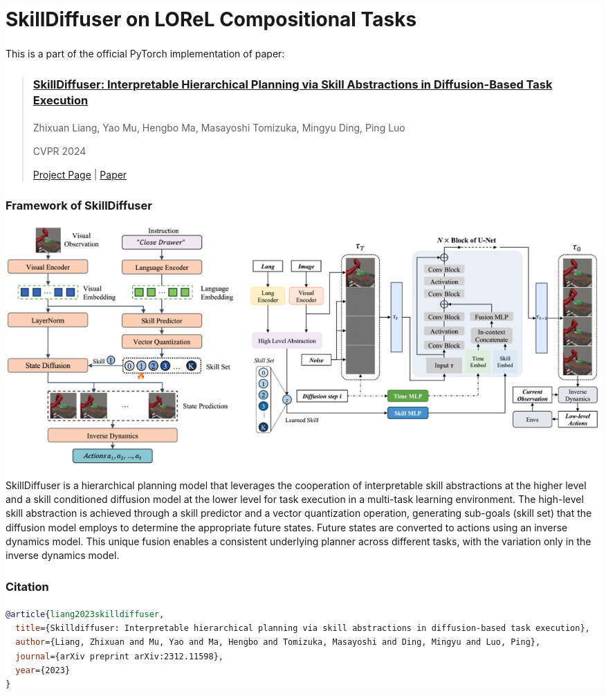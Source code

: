 # SkillDiffuser on LOReL Compositional Tasks

This is a part of the official PyTorch implementation of paper:

> ### [SkillDiffuser: Interpretable Hierarchical Planning via Skill Abstractions in Diffusion-Based Task Execution](https://arxiv.org/abs/2312.11598)
> Zhixuan Liang, Yao Mu, Hengbo Ma, Masayoshi Tomizuka, Mingyu Ding, Ping Luo
> 
> CVPR 2024
> 
> [Project Page](https://skilldiffuser.github.io/) | [Paper](https://arxiv.org/abs/2312.11598)

### Framework of SkillDiffuser

<img src="assets/framework.png" width="100%">

SkillDiffuser is a hierarchical planning model that leverages the cooperation of interpretable skill abstractions at the higher level and a skill conditioned diffusion model at the lower level for task execution in a multi-task learning environment. The high-level skill abstraction is achieved through a skill predictor and a vector quantization operation, generating sub-goals (skill set) that the diffusion model employs to determine the appropriate future states. Future states are converted to actions using an inverse dynamics model. This unique fusion enables a consistent underlying planner across different tasks, with the variation only in the inverse dynamics model.

### Citation

```bibtex
@article{liang2023skilldiffuser,
  title={Skilldiffuser: Interpretable hierarchical planning via skill abstractions in diffusion-based task execution},
  author={Liang, Zhixuan and Mu, Yao and Ma, Hengbo and Tomizuka, Masayoshi and Ding, Mingyu and Luo, Ping},
  journal={arXiv preprint arXiv:2312.11598},
  year={2023}
}
```
